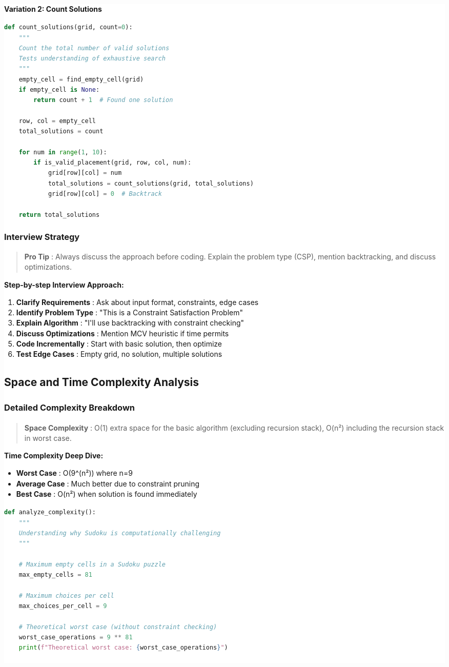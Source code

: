 **Variation 2: Count Solutions**

```python
def count_solutions(grid, count=0):
    """
    Count the total number of valid solutions
    Tests understanding of exhaustive search
    """
    empty_cell = find_empty_cell(grid)
    if empty_cell is None:
        return count + 1  # Found one solution
  
    row, col = empty_cell
    total_solutions = count
  
    for num in range(1, 10):
        if is_valid_placement(grid, row, col, num):
            grid[row][col] = num
            total_solutions = count_solutions(grid, total_solutions)
            grid[row][col] = 0  # Backtrack
  
    return total_solutions
```

### Interview Strategy

> **Pro Tip** : Always discuss the approach before coding. Explain the problem type (CSP), mention backtracking, and discuss optimizations.

**Step-by-step Interview Approach:**

1. **Clarify Requirements** : Ask about input format, constraints, edge cases
2. **Identify Problem Type** : "This is a Constraint Satisfaction Problem"
3. **Explain Algorithm** : "I'll use backtracking with constraint checking"
4. **Discuss Optimizations** : Mention MCV heuristic if time permits
5. **Code Incrementally** : Start with basic solution, then optimize
6. **Test Edge Cases** : Empty grid, no solution, multiple solutions

## Space and Time Complexity Analysis

### Detailed Complexity Breakdown

> **Space Complexity** : O(1) extra space for the basic algorithm (excluding recursion stack), O(n²) including the recursion stack in worst case.

**Time Complexity Deep Dive:**

* **Worst Case** : O(9^(n²)) where n=9
* **Average Case** : Much better due to constraint pruning
* **Best Case** : O(n²) when solution is found immediately

```python
def analyze_complexity():
    """
    Understanding why Sudoku is computationally challenging
    """
  
    # Maximum empty cells in a Sudoku puzzle
    max_empty_cells = 81
  
    # Maximum choices per cell
    max_choices_per_cell = 9
  
    # Theoretical worst case (without constraint checking)
    worst_case_operations = 9 ** 81
    print(f"Theoretical worst case: {worst_case_operations}")
  
```